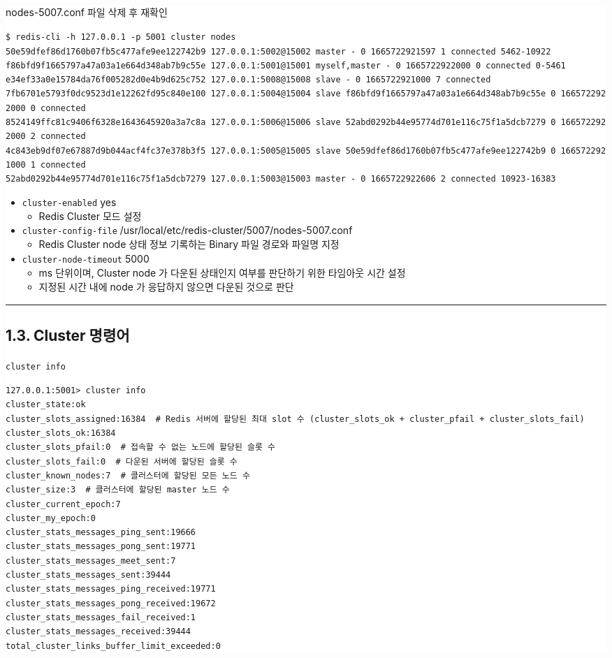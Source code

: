 
nodes-5007.conf 파일 삭제 후 재확인
```shell
$ redis-cli -h 127.0.0.1 -p 5001 cluster nodes
50e59dfef86d1760b07fb5c477afe9ee122742b9 127.0.0.1:5002@15002 master - 0 1665722921597 1 connected 5462-10922
f86bfd9f1665797a47a03a1e664d348ab7b9c55e 127.0.0.1:5001@15001 myself,master - 0 1665722922000 0 connected 0-5461
e34ef33a0e15784da76f005282d0e4b9d625c752 127.0.0.1:5008@15008 slave - 0 1665722921000 7 connected
7fb6701e5793f0dc9523d1e12262fd95c840e100 127.0.0.1:5004@15004 slave f86bfd9f1665797a47a03a1e664d348ab7b9c55e 0 1665722922000 0 connected
8524149ffc81c9406f6328e1643645920a3a7c8a 127.0.0.1:5006@15006 slave 52abd0292b44e95774d701e116c75f1a5dcb7279 0 1665722922000 2 connected
4c843eb9df07e67887d9b044acf4fc37e378b3f5 127.0.0.1:5005@15005 slave 50e59dfef86d1760b07fb5c477afe9ee122742b9 0 1665722921000 1 connected
52abd0292b44e95774d701e116c75f1a5dcb7279 127.0.0.1:5003@15003 master - 0 1665722922606 2 connected 10923-16383
```


- `cluster-enabled` yes
  - Redis Cluster 모드 설정
- `cluster-config-file` /usr/local/etc/redis-cluster/5007/nodes-5007.conf
  - Redis Cluster node 상태 정보 기록하는 Binary 파일 경로와 파일명 지정
- `cluster-node-timeout` 5000 
  - ms 단위이며, Cluster node 가 다운된 상태인지 여부를 판단하기 위한 타임아웃 시간 설정
  - 지정된 시간 내에 node 가 응답하지 않으면 다운된 것으로 판단

---

## 1.3. Cluster 명령어

`cluster info`
```shell
127.0.0.1:5001> cluster info
cluster_state:ok
cluster_slots_assigned:16384  # Redis 서버에 할당된 최대 slot 수 (cluster_slots_ok + cluster_pfail + cluster_slots_fail)
cluster_slots_ok:16384
cluster_slots_pfail:0  # 접속할 수 없는 노드에 할당된 슬롯 수
cluster_slots_fail:0  # 다운된 서버에 할당된 슬롯 수
cluster_known_nodes:7  # 클러스터에 할당된 모든 노드 수
cluster_size:3  # 클러스터에 할당된 master 노드 수
cluster_current_epoch:7
cluster_my_epoch:0
cluster_stats_messages_ping_sent:19666
cluster_stats_messages_pong_sent:19771
cluster_stats_messages_meet_sent:7
cluster_stats_messages_sent:39444
cluster_stats_messages_ping_received:19771
cluster_stats_messages_pong_received:19672
cluster_stats_messages_fail_received:1
cluster_stats_messages_received:39444
total_cluster_links_buffer_limit_exceeded:0
```
